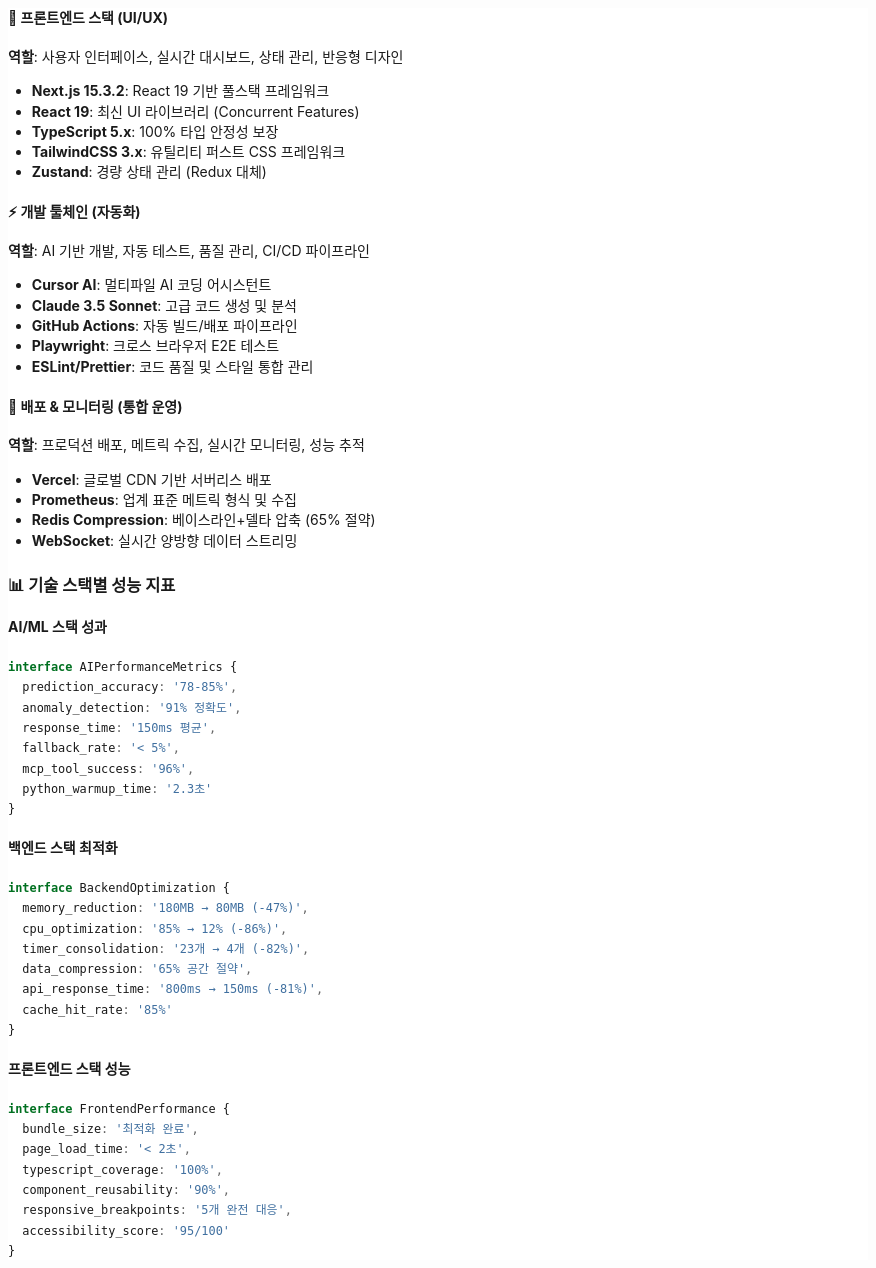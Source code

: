 #### 🎨 프론트엔드 스택 (UI/UX)
**역할**: 사용자 인터페이스, 실시간 대시보드, 상태 관리, 반응형 디자인
- **Next.js 15.3.2**: React 19 기반 풀스택 프레임워크
- **React 19**: 최신 UI 라이브러리 (Concurrent Features)
- **TypeScript 5.x**: 100% 타입 안정성 보장
- **TailwindCSS 3.x**: 유틸리티 퍼스트 CSS 프레임워크
- **Zustand**: 경량 상태 관리 (Redux 대체)

#### ⚡ 개발 툴체인 (자동화)
**역할**: AI 기반 개발, 자동 테스트, 품질 관리, CI/CD 파이프라인
- **Cursor AI**: 멀티파일 AI 코딩 어시스턴트
- **Claude 3.5 Sonnet**: 고급 코드 생성 및 분석
- **GitHub Actions**: 자동 빌드/배포 파이프라인
- **Playwright**: 크로스 브라우저 E2E 테스트
- **ESLint/Prettier**: 코드 품질 및 스타일 통합 관리

#### 🚀 배포 & 모니터링 (통합 운영)
**역할**: 프로덕션 배포, 메트릭 수집, 실시간 모니터링, 성능 추적
- **Vercel**: 글로벌 CDN 기반 서버리스 배포
- **Prometheus**: 업계 표준 메트릭 형식 및 수집
- **Redis Compression**: 베이스라인+델타 압축 (65% 절약)
- **WebSocket**: 실시간 양방향 데이터 스트리밍

### 📊 기술 스택별 성능 지표

#### AI/ML 스택 성과
```typescript
interface AIPerformanceMetrics {
  prediction_accuracy: '78-85%',
  anomaly_detection: '91% 정확도',
  response_time: '150ms 평균',
  fallback_rate: '< 5%',
  mcp_tool_success: '96%',
  python_warmup_time: '2.3초'
}
```

#### 백엔드 스택 최적화
```typescript
interface BackendOptimization {
  memory_reduction: '180MB → 80MB (-47%)',
  cpu_optimization: '85% → 12% (-86%)',
  timer_consolidation: '23개 → 4개 (-82%)',
  data_compression: '65% 공간 절약',
  api_response_time: '800ms → 150ms (-81%)',
  cache_hit_rate: '85%'
}
```

#### 프론트엔드 스택 성능
```typescript
interface FrontendPerformance {
  bundle_size: '최적화 완료',
  page_load_time: '< 2초',
  typescript_coverage: '100%',
  component_reusability: '90%',
  responsive_breakpoints: '5개 완전 대응',
  accessibility_score: '95/100'
}
```
